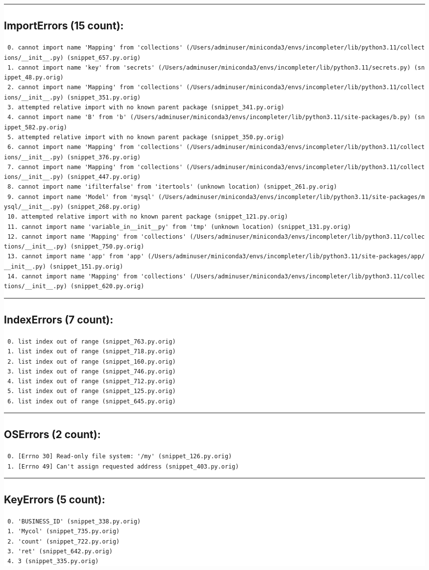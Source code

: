   --------------------------
   ImportErrors (15 count):
  --------------------------
     0. cannot import name 'Mapping' from 'collections' (/Users/adminuser/miniconda3/envs/incompleter/lib/python3.11/collections/__init__.py) (snippet_657.py.orig)
     1. cannot import name 'key' from 'secrets' (/Users/adminuser/miniconda3/envs/incompleter/lib/python3.11/secrets.py) (snippet_48.py.orig)
     2. cannot import name 'Mapping' from 'collections' (/Users/adminuser/miniconda3/envs/incompleter/lib/python3.11/collections/__init__.py) (snippet_351.py.orig)
     3. attempted relative import with no known parent package (snippet_341.py.orig)
     4. cannot import name 'B' from 'b' (/Users/adminuser/miniconda3/envs/incompleter/lib/python3.11/site-packages/b.py) (snippet_582.py.orig)
     5. attempted relative import with no known parent package (snippet_350.py.orig)
     6. cannot import name 'Mapping' from 'collections' (/Users/adminuser/miniconda3/envs/incompleter/lib/python3.11/collections/__init__.py) (snippet_376.py.orig)
     7. cannot import name 'Mapping' from 'collections' (/Users/adminuser/miniconda3/envs/incompleter/lib/python3.11/collections/__init__.py) (snippet_447.py.orig)
     8. cannot import name 'ifilterfalse' from 'itertools' (unknown location) (snippet_261.py.orig)
     9. cannot import name 'Model' from 'mysql' (/Users/adminuser/miniconda3/envs/incompleter/lib/python3.11/site-packages/mysql/__init__.py) (snippet_268.py.orig)
     10. attempted relative import with no known parent package (snippet_121.py.orig)
     11. cannot import name 'variable_in__init__py' from 'tmp' (unknown location) (snippet_131.py.orig)
     12. cannot import name 'Mapping' from 'collections' (/Users/adminuser/miniconda3/envs/incompleter/lib/python3.11/collections/__init__.py) (snippet_750.py.orig)
     13. cannot import name 'app' from 'app' (/Users/adminuser/miniconda3/envs/incompleter/lib/python3.11/site-packages/app/__init__.py) (snippet_151.py.orig)
     14. cannot import name 'Mapping' from 'collections' (/Users/adminuser/miniconda3/envs/incompleter/lib/python3.11/collections/__init__.py) (snippet_620.py.orig)

  ------------------------
   IndexErrors (7 count):
  ------------------------
     0. list index out of range (snippet_763.py.orig)
     1. list index out of range (snippet_718.py.orig)
     2. list index out of range (snippet_160.py.orig)
     3. list index out of range (snippet_746.py.orig)
     4. list index out of range (snippet_712.py.orig)
     5. list index out of range (snippet_125.py.orig)
     6. list index out of range (snippet_645.py.orig)

  ------------------------
   OSErrors (2 count):
  ------------------------
     0. [Errno 30] Read-only file system: '/my' (snippet_126.py.orig)
     1. [Errno 49] Can't assign requested address (snippet_403.py.orig)

  ------------------------
   KeyErrors (5 count):
  ------------------------
     0. 'BUSINESS_ID' (snippet_338.py.orig)
     1. 'Mycol' (snippet_735.py.orig)
     2. 'count' (snippet_722.py.orig)
     3. 'ret' (snippet_642.py.orig)
     4. 3 (snippet_335.py.orig)
